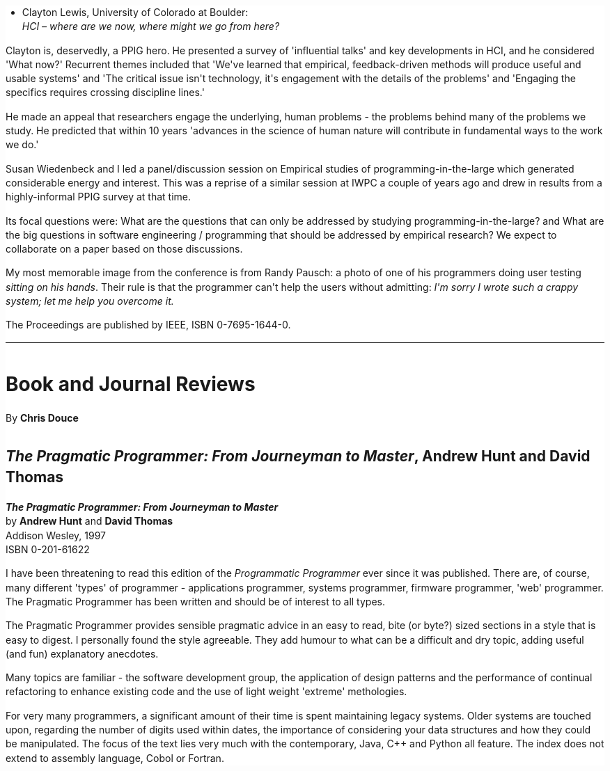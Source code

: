 *   Clayton Lewis, University of Colorado at Boulder: \
    *HCI – where are we now, where might we go from here?*

Clayton is, deservedly, a PPIG hero. He presented a survey of 'influential talks' and key developments in HCI, and he considered 'What now?' Recurrent themes included that 'We've learned that empirical, feedback-driven methods will produce useful and usable systems' and 'The critical issue isn't technology, it's engagement with the details of the problems' and 'Engaging the specifics requires crossing discipline lines.'

He made an appeal that researchers engage the underlying, human problems - the problems behind many of the problems we study. He predicted that within 10 years 'advances in the science of human nature will contribute in fundamental ways to the work we do.'

Susan Wiedenbeck and I led a panel/discussion session on Empirical studies of programming-in-the-large which generated considerable energy and interest. This was a reprise of a similar session at IWPC a couple of years ago and drew in results from a highly-informal PPIG survey at that time.

Its focal questions were: What are the questions that can only be addressed by studying programming-in-the-large? and What are the big questions in software engineering / programming that should be addressed by empirical research? We expect to collaborate on a paper based on those discussions.

My most memorable image from the conference is from Randy Pausch: a photo of one of his programmers doing user testing _sitting on his hands_. Their rule is that the programmer can't help the users without admitting: *I'm sorry I wrote such a crappy system; let me help you overcome it.*

The Proceedings are published by IEEE, ISBN 0-7695-1644-0.

---

# Book and Journal Reviews

By **Chris Douce**

## *The Pragmatic Programmer: From Journeyman to Master*, Andrew Hunt and David Thomas

***The Pragmatic Programmer: From Journeyman to Master*** \
by **Andrew Hunt** and **David Thomas** \
Addison Wesley, 1997 \
ISBN 0-201-61622

I have been threatening to read this edition of the *Programmatic Programmer* ever since it was published. There are, of course, many different 'types' of programmer - applications programmer, systems programmer, firmware programmer, 'web' programmer. The Pragmatic Programmer has been written and should be of interest to all types.

The Pragmatic Programmer provides sensible pragmatic advice in an easy to read, bite (or byte?) sized sections in a style that is easy to digest. I personally found the style agreeable. They add humour to what can be a difficult and dry topic, adding useful (and fun) explanatory anecdotes.

Many topics are familiar - the software development group, the application of design patterns and the performance of continual refactoring to enhance existing code and the use of light weight 'extreme' methologies.

For very many programmers, a significant amount of their time is spent maintaining legacy systems. Older systems are touched upon, regarding the number of digits used within dates, the importance of considering your data structures and how they could be manipulated. The focus of the text lies very much with the contemporary, Java, C++ and Python all feature. The index does not extend to assembly language, Cobol or Fortran.
